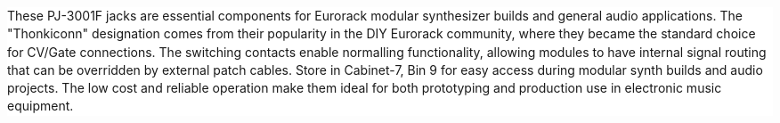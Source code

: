 These PJ-3001F jacks are essential components for Eurorack modular synthesizer builds and general audio applications. The "Thonkiconn" designation comes from their popularity in the DIY Eurorack community, where they became the standard choice for CV/Gate connections. The switching contacts enable normalling functionality, allowing modules to have internal signal routing that can be overridden by external patch cables. Store in Cabinet-7, Bin 9 for easy access during modular synth builds and audio projects. The low cost and reliable operation make them ideal for both prototyping and production use in electronic music equipment.
